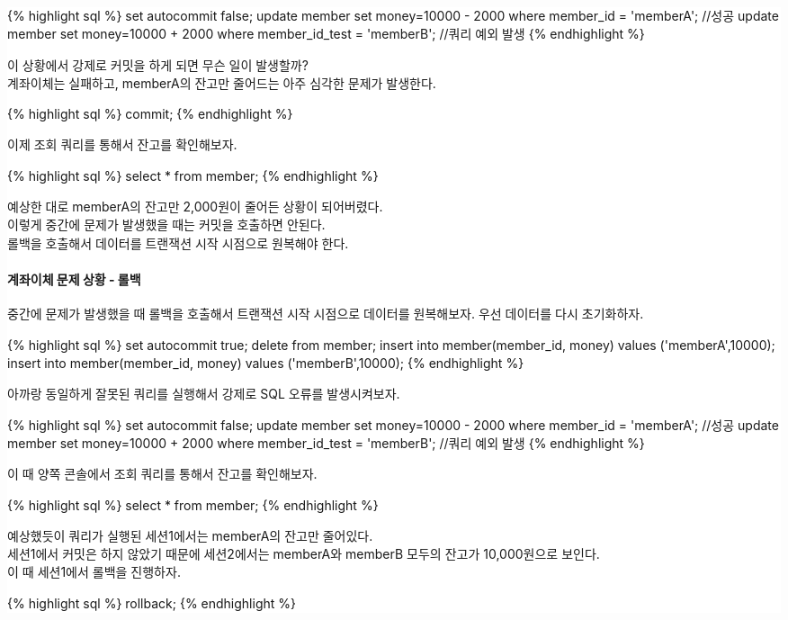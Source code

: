 {% highlight sql %}
set autocommit false;
update member set money=10000 - 2000 where member_id = 'memberA'; //성공
update member set money=10000 + 2000 where member_id_test = 'memberB'; //쿼리 예외 발생
{% endhighlight %}

이 상황에서 강제로 커밋을 하게 되면 무슨 일이 발생할까?  
계좌이체는 실패하고, memberA의 잔고만 줄어드는 아주 심각한 문제가 발생한다.

{% highlight sql %}
commit;
{% endhighlight %}

이제 조회 쿼리를 통해서 잔고를 확인해보자.

{% highlight sql %}
select * from member;
{% endhighlight %}

예상한 대로 memberA의 잔고만 2,000원이 줄어든 상황이 되어버렸다.  
이렇게 중간에 문제가 발생했을 때는 커밋을 호출하면 안된다.  
롤백을 호출해서 데이터를 트랜잭션 시작 시점으로 원복해야 한다. 

#### 계좌이체 문제 상황 - 롤백

중간에 문제가 발생했을 때 롤백을 호출해서 트랜잭션 시작 시점으로 데이터를 원복해보자.
우선 데이터를 다시 초기화하자.

{% highlight sql %}
set autocommit true;
delete from member;
insert into member(member_id, money) values ('memberA',10000);
insert into member(member_id, money) values ('memberB',10000);
{% endhighlight %}

아까랑 동일하게 잘못된 쿼리를 실행해서 강제로 SQL 오류를 발생시켜보자.

{% highlight sql %}
set autocommit false;
update member set money=10000 - 2000 where member_id = 'memberA'; //성공
update member set money=10000 + 2000 where member_id_test = 'memberB'; //쿼리 예외 발생
{% endhighlight %}

이 때 양쪽 콘솔에서 조회 쿼리를 통해서 잔고를 확인해보자.

{% highlight sql %}
select * from member;
{% endhighlight %}

예상했듯이 쿼리가 실행된 세션1에서는 memberA의 잔고만 줄어있다.  
세션1에서 커밋은 하지 않았기 때문에 세션2에서는 memberA와 memberB 모두의 잔고가 10,000원으로 보인다.  
이 때 세션1에서 롤백을 진행하자.

{% highlight sql %}
rollback;
{% endhighlight %}
